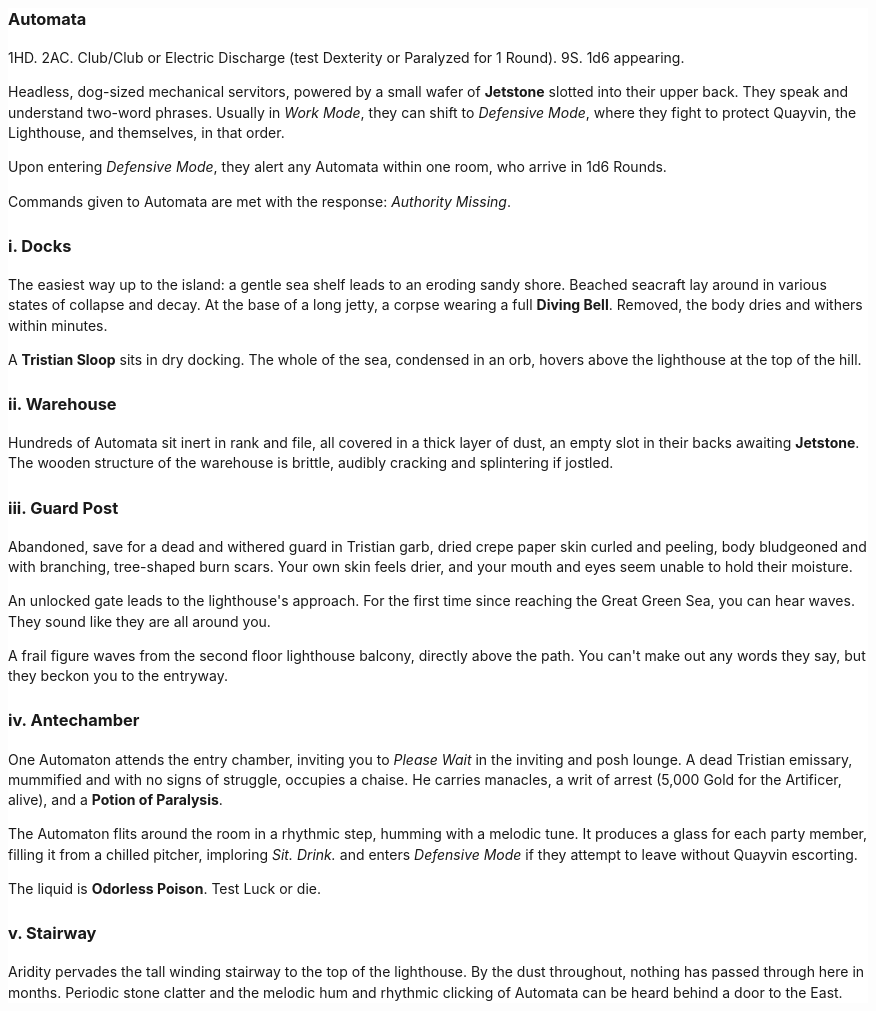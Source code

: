 ### Automata
1HD. 2AC. Club/Club or Electric Discharge (test Dexterity or Paralyzed for 1 Round). 9S. 1d6 appearing.

Headless, dog-sized mechanical servitors, powered by a small wafer of **Jetstone** slotted into their upper back. They speak and understand two-word phrases. Usually in *Work Mode*, they can shift to *Defensive Mode*, where they fight to protect Quayvin, the Lighthouse, and themselves, in that order.

Upon entering *Defensive Mode*, they alert any Automata within one room, who arrive in 1d6 Rounds.

Commands given to Automata are met with the response: *Authority Missing*.

### i. Docks
The easiest way up to the island: a gentle sea shelf leads to an eroding sandy shore. Beached seacraft lay around in various states of collapse and decay. At the base of a long jetty, a corpse wearing a full **Diving Bell**. Removed, the body dries and withers within minutes.

A **Tristian Sloop** sits in dry docking. The whole of the sea, condensed in an orb, hovers above the lighthouse at the top of the hill.

### ii. Warehouse
Hundreds of Automata sit inert in rank and file, all covered in a thick layer of dust, an empty slot in their backs awaiting **Jetstone**. The wooden structure of the warehouse is brittle, audibly cracking and splintering if jostled.

### iii. Guard Post
Abandoned, save for a dead and withered guard in Tristian garb, dried crepe paper skin curled and peeling, body bludgeoned and with branching, tree-shaped burn scars. Your own skin feels drier, and your mouth and eyes seem unable to hold their moisture.

An unlocked gate leads to the lighthouse's approach. For the first time since reaching the Great Green Sea, you can hear waves. They sound like they are all around you.

A frail figure waves from the second floor lighthouse balcony, directly above the path. You can't make out any words they say, but they beckon you to the entryway.

### iv. Antechamber
One Automaton attends the entry chamber, inviting you to *Please Wait* in the inviting and posh lounge. A dead Tristian emissary, mummified and with no signs of struggle, occupies a chaise. He carries manacles, a writ of arrest (5,000 Gold for the Artificer, alive), and a **Potion of Paralysis**.

The Automaton flits around the room in a rhythmic step, humming with a melodic tune. It produces a glass for each party member, filling it from a chilled pitcher, imploring *Sit. Drink.* and enters *Defensive Mode* if they attempt to leave without Quayvin escorting.

The liquid is **Odorless Poison**. Test Luck or die.

### v. Stairway
Aridity pervades the tall winding stairway to the top of the lighthouse. By the dust throughout, nothing has passed through here in months. Periodic stone clatter and the melodic hum and rhythmic clicking of Automata can be heard behind a door to the East.
